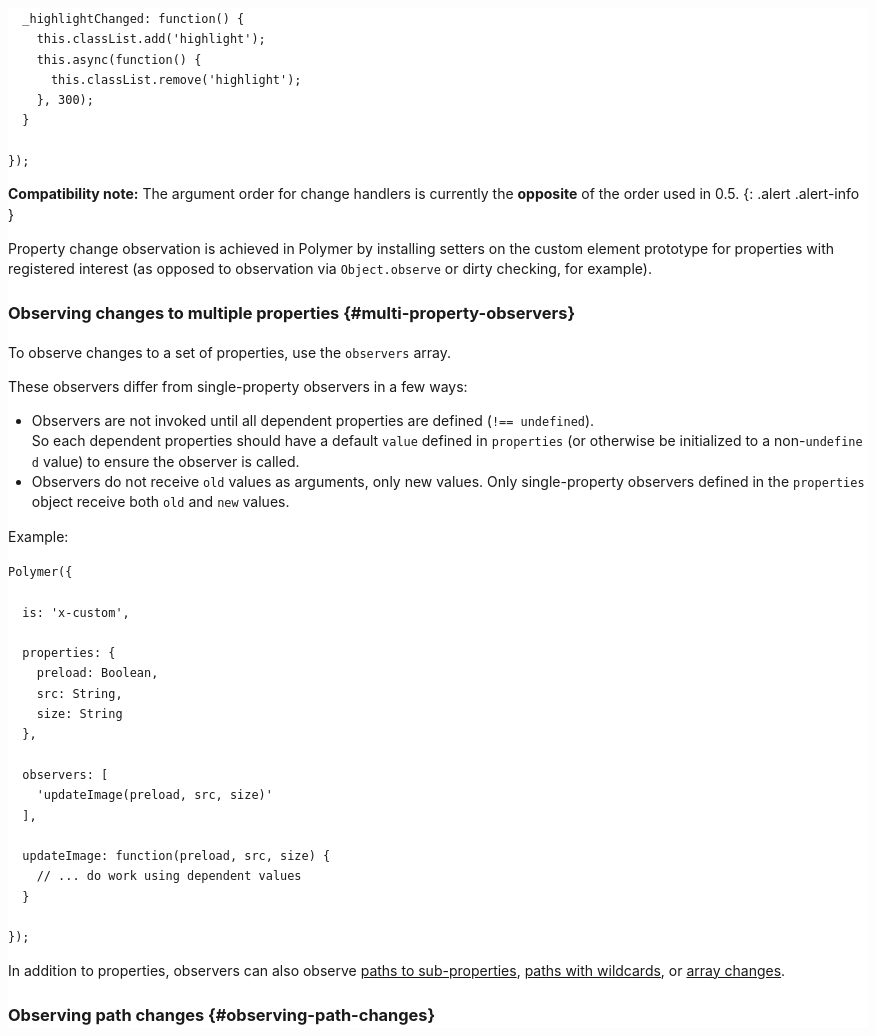       _highlightChanged: function() {
        this.classList.add('highlight');
        this.async(function() {
          this.classList.remove('highlight');
        }, 300);
      }

    });

**Compatibility note:** The argument order for change handlers is currently the
**opposite** of the order used in 0.5. 
{: .alert .alert-info }

Property change observation is achieved in Polymer by installing setters on the
custom element prototype for properties with registered interest (as opposed to
observation via `Object.observe` or dirty checking, for example).

### Observing changes to multiple properties {#multi-property-observers}

To observe changes to a set of properties, use the `observers`
array.  

These observers differ from single-property observers in a few ways:

*   Observers are not invoked until all dependent properties are defined (`!== undefined`).  
    So each dependent properties should have a default `value` defined in `properties` (or otherwise 
    be initialized to a non-`undefined` value) to ensure the observer is called.
*   Observers do not receive `old` values as arguments, only new values.  Only single-property 
    observers defined in the `properties` object receive both `old` and `new` values.

Example:

    Polymer({

      is: 'x-custom',

      properties: {
        preload: Boolean,
        src: String,
        size: String
      },

      observers: [
        'updateImage(preload, src, size)'
      ],

      updateImage: function(preload, src, size) {
        // ... do work using dependent values
      }

    });

In addition to properties, observers can also observe [paths to sub-properties](#observing-path-changes),
[paths with wildcards](#deep-observation), or [array changes](#array-observation).

### Observing path changes {#observing-path-changes}
